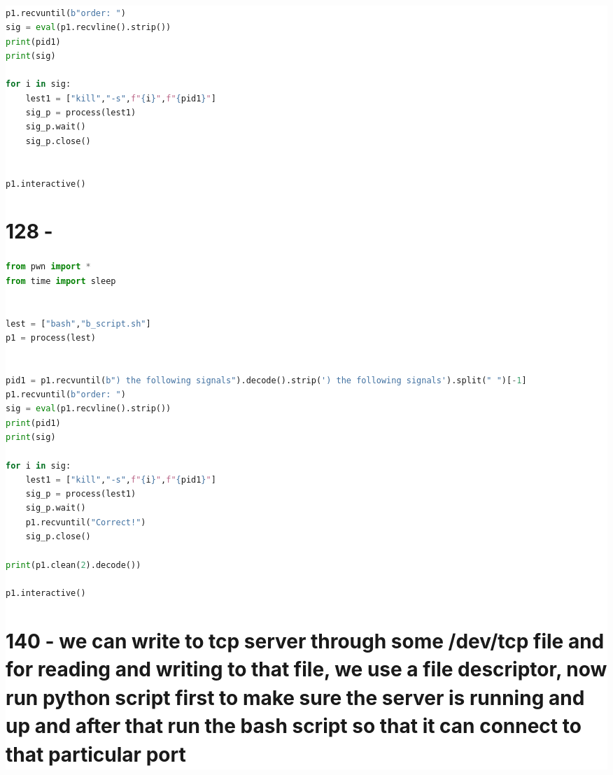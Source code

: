 ```py
p1.recvuntil(b"order: ")
sig = eval(p1.recvline().strip())
print(pid1)
print(sig)

for i in sig:
	lest1 = ["kill","-s",f"{i}",f"{pid1}"]
	sig_p = process(lest1)
	sig_p.wait()
	sig_p.close()


p1.interactive()
```

# 128 - 
```py
from pwn import *
from time import sleep


lest = ["bash","b_script.sh"]
p1 = process(lest)


pid1 = p1.recvuntil(b") the following signals").decode().strip(') the following signals').split(" ")[-1]
p1.recvuntil(b"order: ")
sig = eval(p1.recvline().strip())
print(pid1)
print(sig)

for i in sig:
	lest1 = ["kill","-s",f"{i}",f"{pid1}"]
	sig_p = process(lest1)
	sig_p.wait()
	p1.recvuntil("Correct!")
	sig_p.close()

print(p1.clean(2).decode())

p1.interactive()
```

# 140 - we can write to tcp server through some /dev/tcp file and for reading and writing to that file, we use a file descriptor, now run python script first to make sure the server is running and up and after that run the bash script so that it can connect to that particular port
